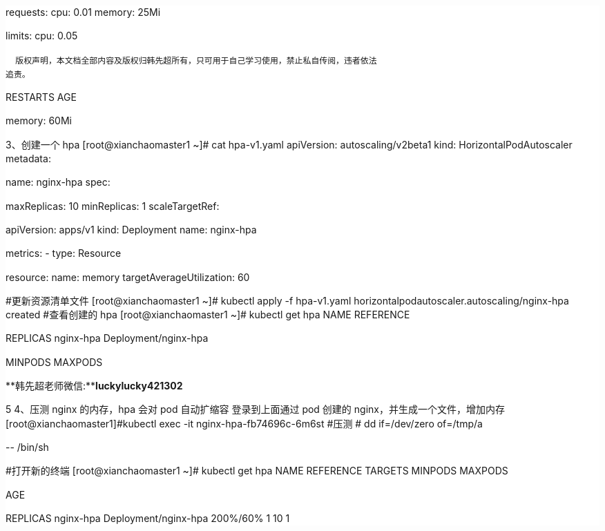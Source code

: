requests:
 cpu: 0.01 memory: 25Mi

limits:
 cpu: 0.05

```
  版权声明，本文档全部内容及版权归韩先超所有，只可用于自己学习使用，禁止私自传阅，违者依法
追责。
```

RESTARTS AGE

memory: 60Mi

3、创建一个 hpa
 [root@xianchaomaster1 ~]# cat hpa-v1.yaml apiVersion: autoscaling/v2beta1
 kind: HorizontalPodAutoscaler
 metadata:

name: nginx-hpa spec:

maxReplicas: 10 minReplicas: 1 scaleTargetRef:

apiVersion: apps/v1 kind: Deployment name: nginx-hpa

metrics:
 \- type: Resource

resource:
 name: memory targetAverageUtilization: 60

\#更新资源清单文件
 [root@xianchaomaster1 ~]# kubectl apply -f hpa-v1.yaml horizontalpodautoscaler.autoscaling/nginx-hpa created #查看创建的 hpa
 [root@xianchaomaster1 ~]# kubectl get hpa
 NAME REFERENCE

REPLICAS
 nginx-hpa Deployment/nginx-hpa

MINPODS MAXPODS

**韩先超老师微信:****luckylucky421302**

5
 4、压测 nginx 的内存，hpa 会对 pod 自动扩缩容
 登录到上面通过 pod 创建的 nginx，并生成一个文件，增加内存 [root@xianchaomaster1]#kubectl exec -it nginx-hpa-fb74696c-6m6st #压测
 \# dd if=/dev/zero of=/tmp/a

-- /bin/sh

\#打开新的终端
 [root@xianchaomaster1 ~]# kubectl get hpa
 NAME REFERENCE TARGETS MINPODS MAXPODS

AGE

REPLICAS nginx-hpa Deployment/nginx-hpa 200%/60% 1 10 1
